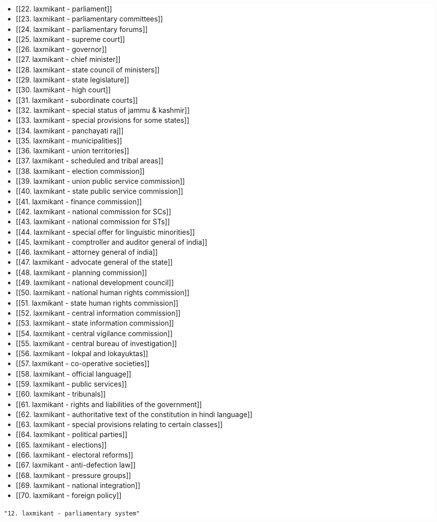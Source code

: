 - [[22. laxmikant - parliament]]
- [[23. laxmikant - parliamentary committees]]
- [[24. laxmikant - parliamentary forums]]
- [[25. laxmikant - supreme court]]
- [[26. laxmikant - governor]]
- [[27. laxmikant - chief minister]]
- [[28. laxmikant - state council of ministers]]
- [[29. laxmikant - state legislature]]
- [[30. laxmikant - high court]]
- [[31. laxmikant - subordinate courts]]
- [[32. laxmikant - special status of jammu & kashmir]]
- [[33. laxmikant - special provisions for some states]]
- [[34. laxmikant - panchayati raj]]
- [[35. laxmikant - municipalities]]
- [[36. laxmikant - union territories]]
- [[37. laxmikant - scheduled and tribal areas]]
- [[38. laxmikant - election commission]]
- [[39. laxmikant - union public service commission]]
- [[40. laxmikant - state public service commission]]
- [[41. laxmikant - finance commission]]
- [[42. laxmikant - national commission for SCs]]
- [[43. laxmikant - national commission for STs]]
- [[44. laxmikant - special offer for linguistic minorities]]
- [[45. laxmikant - comptroller and auditor general of india]]
- [[46. laxmikant - attorney general of india]]
- [[47. laxmikant - advocate general of the state]]
- [[48. laxmikant - planning commission]]
- [[49. laxmikant - national development council]]
- [[50. laxmikant - national human rights commission]]
- [[51. laxmikant - state human rights commission]]
- [[52. laxmikant - central information commission]]
- [[53. laxmikant - state information commission]]
- [[54. laxmikant - central vigilance commission]]
- [[55. laxmikant - central bureau of investigation]]
- [[56. laxmikant - lokpal and lokayuktas]]
- [[57. laxmikant - co-operative societies]]
- [[58. laxmikant - official language]]
- [[59. laxmikant - public services]]
- [[60. laxmikant - tribunals]]
- [[61. laxmikant - rights and liabilities of the government]]
- [[62. laxmikant - authoritative text of the constitution in hindi language]]
- [[63. laxmikant - special provisions relating to certain classes]]
- [[64. laxmikant - political parties]]
- [[65. laxmikant - elections]]
- [[66. laxmikant - electoral reforms]]
- [[67. laxmikant - anti-defection law]]
- [[68. laxmikant - pressure groups]]
- [[69. laxmikant - national integration]]
- [[70. laxmikant - foreign policy]]
```query
"12. laxmikant - parliamentary system"
```